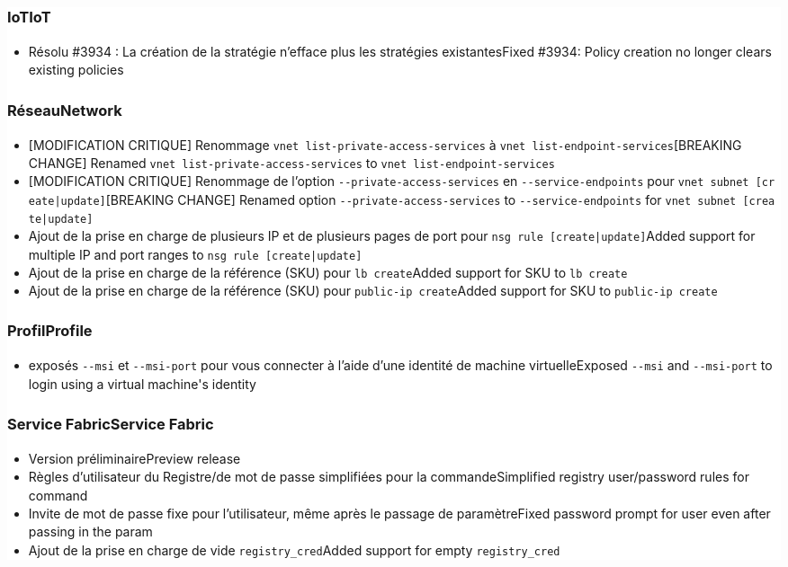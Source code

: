 ### <a name="iot"></a><span data-ttu-id="f2057-360">IoT</span><span class="sxs-lookup"><span data-stu-id="f2057-360">IoT</span></span>

* <span data-ttu-id="f2057-361">Résolu #3934 : La création de la stratégie n’efface plus les stratégies existantes</span><span class="sxs-lookup"><span data-stu-id="f2057-361">Fixed #3934: Policy creation no longer clears existing policies</span></span>

### <a name="network"></a><span data-ttu-id="f2057-362">Réseau</span><span class="sxs-lookup"><span data-stu-id="f2057-362">Network</span></span>

* <span data-ttu-id="f2057-363">[MODIFICATION CRITIQUE] Renommage `vnet list-private-access-services` à `vnet list-endpoint-services`</span><span class="sxs-lookup"><span data-stu-id="f2057-363">[BREAKING CHANGE] Renamed `vnet list-private-access-services` to `vnet list-endpoint-services`</span></span>
* <span data-ttu-id="f2057-364">[MODIFICATION CRITIQUE] Renommage de l’option `--private-access-services` en `--service-endpoints` pour `vnet subnet [create|update]`</span><span class="sxs-lookup"><span data-stu-id="f2057-364">[BREAKING CHANGE] Renamed option `--private-access-services` to `--service-endpoints` for `vnet subnet [create|update]`</span></span>
* <span data-ttu-id="f2057-365">Ajout de la prise en charge de plusieurs IP et de plusieurs pages de port pour `nsg rule [create|update]`</span><span class="sxs-lookup"><span data-stu-id="f2057-365">Added support for multiple IP and port ranges to `nsg rule [create|update]`</span></span>
* <span data-ttu-id="f2057-366">Ajout de la prise en charge de la référence (SKU) pour `lb create`</span><span class="sxs-lookup"><span data-stu-id="f2057-366">Added support for SKU to `lb create`</span></span>
* <span data-ttu-id="f2057-367">Ajout de la prise en charge de la référence (SKU) pour `public-ip create`</span><span class="sxs-lookup"><span data-stu-id="f2057-367">Added support for SKU to `public-ip create`</span></span>

### <a name="profile"></a><span data-ttu-id="f2057-368">Profil</span><span class="sxs-lookup"><span data-stu-id="f2057-368">Profile</span></span>

* <span data-ttu-id="f2057-369">exposés `--msi` et `--msi-port` pour vous connecter à l’aide d’une identité de machine virtuelle</span><span class="sxs-lookup"><span data-stu-id="f2057-369">Exposed `--msi` and `--msi-port` to login using a virtual machine's identity</span></span>

### <a name="service-fabric"></a><span data-ttu-id="f2057-370">Service Fabric</span><span class="sxs-lookup"><span data-stu-id="f2057-370">Service Fabric</span></span>

* <span data-ttu-id="f2057-371">Version préliminaire</span><span class="sxs-lookup"><span data-stu-id="f2057-371">Preview release</span></span>
* <span data-ttu-id="f2057-372">Règles d’utilisateur du Registre/de mot de passe simplifiées pour la commande</span><span class="sxs-lookup"><span data-stu-id="f2057-372">Simplified registry user/password rules for command</span></span>
* <span data-ttu-id="f2057-373">Invite de mot de passe fixe pour l’utilisateur, même après le passage de paramètre</span><span class="sxs-lookup"><span data-stu-id="f2057-373">Fixed password prompt for user even after passing in the param</span></span>
* <span data-ttu-id="f2057-374">Ajout de la prise en charge de vide `registry_cred`</span><span class="sxs-lookup"><span data-stu-id="f2057-374">Added support for empty `registry_cred`</span></span>
